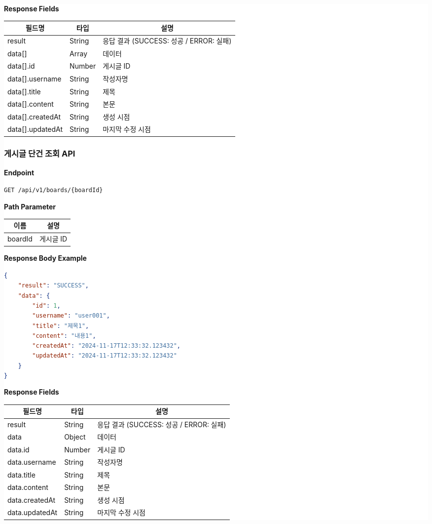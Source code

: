 **Response Fields**

| 필드명 | 타입 | 설명 |
| --- | --- | --- |
| result | String | 응답 결과 (SUCCESS: 성공 / ERROR: 실패) |
| data[] | Array | 데이터 |
| data[].id | Number | 게시글 ID |
| data[].username | String | 작성자명 |
| data[].title | String | 제목 |
| data[].content | String | 본문 |
| data[].createdAt | String | 생성 시점 |
| data[].updatedAt | String | 마지막 수정 시점 |


### 게시글 단건 조회 API

**Endpoint**

`GET /api/v1/boards/{boardId}`

**Path Parameter**

| 이름 | 설명 |
| --- | --- |
| boardId | 게시글 ID |

**Response Body Example**
```json
{
    "result": "SUCCESS",
    "data": {
        "id": 1,
        "username": "user001",
        "title": "제목1",
        "content": "내용1",
        "createdAt": "2024-11-17T12:33:32.123432",
        "updatedAt": "2024-11-17T12:33:32.123432"
    }
}
```

**Response Fields**

| 필드명 | 타입 | 설명 |
| --- | --- | --- |
| result | String | 응답 결과 (SUCCESS: 성공 / ERROR: 실패) |
| data | Object | 데이터 |
| data.id | Number | 게시글 ID |
| data.username | String | 작성자명 |
| data.title | String | 제목 |
| data.content | String | 본문 |
| data.createdAt | String | 생성 시점 |
| data.updatedAt | String | 마지막 수정 시점 |
